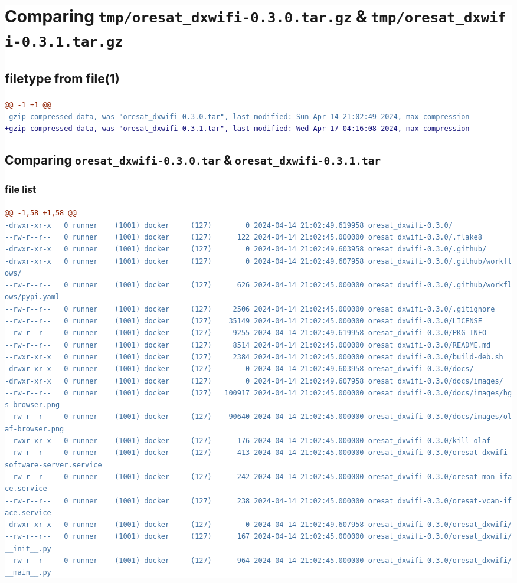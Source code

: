 # Comparing `tmp/oresat_dxwifi-0.3.0.tar.gz` & `tmp/oresat_dxwifi-0.3.1.tar.gz`

## filetype from file(1)

```diff
@@ -1 +1 @@
-gzip compressed data, was "oresat_dxwifi-0.3.0.tar", last modified: Sun Apr 14 21:02:49 2024, max compression
+gzip compressed data, was "oresat_dxwifi-0.3.1.tar", last modified: Wed Apr 17 04:16:08 2024, max compression
```

## Comparing `oresat_dxwifi-0.3.0.tar` & `oresat_dxwifi-0.3.1.tar`

### file list

```diff
@@ -1,58 +1,58 @@
-drwxr-xr-x   0 runner    (1001) docker     (127)        0 2024-04-14 21:02:49.619958 oresat_dxwifi-0.3.0/
--rw-r--r--   0 runner    (1001) docker     (127)      122 2024-04-14 21:02:45.000000 oresat_dxwifi-0.3.0/.flake8
-drwxr-xr-x   0 runner    (1001) docker     (127)        0 2024-04-14 21:02:49.603958 oresat_dxwifi-0.3.0/.github/
-drwxr-xr-x   0 runner    (1001) docker     (127)        0 2024-04-14 21:02:49.607958 oresat_dxwifi-0.3.0/.github/workflows/
--rw-r--r--   0 runner    (1001) docker     (127)      626 2024-04-14 21:02:45.000000 oresat_dxwifi-0.3.0/.github/workflows/pypi.yaml
--rw-r--r--   0 runner    (1001) docker     (127)     2506 2024-04-14 21:02:45.000000 oresat_dxwifi-0.3.0/.gitignore
--rw-r--r--   0 runner    (1001) docker     (127)    35149 2024-04-14 21:02:45.000000 oresat_dxwifi-0.3.0/LICENSE
--rw-r--r--   0 runner    (1001) docker     (127)     9255 2024-04-14 21:02:49.619958 oresat_dxwifi-0.3.0/PKG-INFO
--rw-r--r--   0 runner    (1001) docker     (127)     8514 2024-04-14 21:02:45.000000 oresat_dxwifi-0.3.0/README.md
--rwxr-xr-x   0 runner    (1001) docker     (127)     2384 2024-04-14 21:02:45.000000 oresat_dxwifi-0.3.0/build-deb.sh
-drwxr-xr-x   0 runner    (1001) docker     (127)        0 2024-04-14 21:02:49.603958 oresat_dxwifi-0.3.0/docs/
-drwxr-xr-x   0 runner    (1001) docker     (127)        0 2024-04-14 21:02:49.607958 oresat_dxwifi-0.3.0/docs/images/
--rw-r--r--   0 runner    (1001) docker     (127)   100917 2024-04-14 21:02:45.000000 oresat_dxwifi-0.3.0/docs/images/hgs-browser.png
--rw-r--r--   0 runner    (1001) docker     (127)    90640 2024-04-14 21:02:45.000000 oresat_dxwifi-0.3.0/docs/images/olaf-browser.png
--rwxr-xr-x   0 runner    (1001) docker     (127)      176 2024-04-14 21:02:45.000000 oresat_dxwifi-0.3.0/kill-olaf
--rw-r--r--   0 runner    (1001) docker     (127)      413 2024-04-14 21:02:45.000000 oresat_dxwifi-0.3.0/oresat-dxwifi-software-server.service
--rw-r--r--   0 runner    (1001) docker     (127)      242 2024-04-14 21:02:45.000000 oresat_dxwifi-0.3.0/oresat-mon-iface.service
--rw-r--r--   0 runner    (1001) docker     (127)      238 2024-04-14 21:02:45.000000 oresat_dxwifi-0.3.0/oresat-vcan-iface.service
-drwxr-xr-x   0 runner    (1001) docker     (127)        0 2024-04-14 21:02:49.607958 oresat_dxwifi-0.3.0/oresat_dxwifi/
--rw-r--r--   0 runner    (1001) docker     (127)      167 2024-04-14 21:02:45.000000 oresat_dxwifi-0.3.0/oresat_dxwifi/__init__.py
--rw-r--r--   0 runner    (1001) docker     (127)      964 2024-04-14 21:02:45.000000 oresat_dxwifi-0.3.0/oresat_dxwifi/__main__.py
```